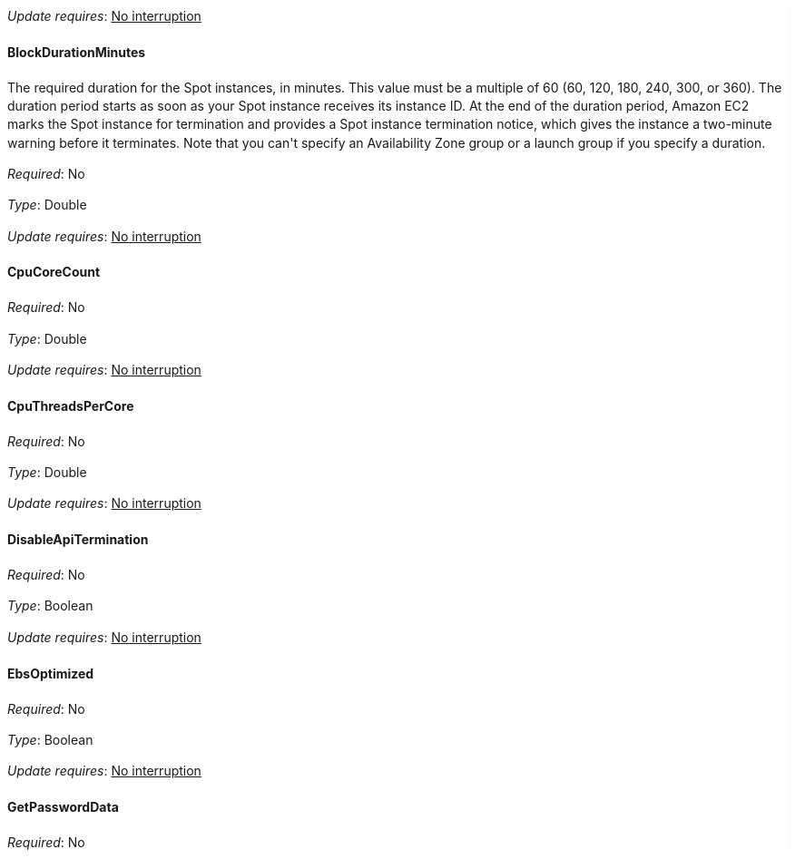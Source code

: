 _Update requires_: [No interruption](https://docs.aws.amazon.com/AWSCloudFormation/latest/UserGuide/using-cfn-updating-stacks-update-behaviors.html#update-no-interrupt)

#### BlockDurationMinutes

The required duration for the Spot instances, in minutes. This value must be a multiple of 60 (60, 120, 180, 240, 300, or 360).
The duration period starts as soon as your Spot instance receives its instance ID. At the end of the duration period, Amazon EC2 marks the Spot instance for termination and provides a Spot instance termination notice, which gives the instance a two-minute warning before it terminates.
Note that you can't specify an Availability Zone group or a launch group if you specify a duration.

_Required_: No

_Type_: Double

_Update requires_: [No interruption](https://docs.aws.amazon.com/AWSCloudFormation/latest/UserGuide/using-cfn-updating-stacks-update-behaviors.html#update-no-interrupt)

#### CpuCoreCount

_Required_: No

_Type_: Double

_Update requires_: [No interruption](https://docs.aws.amazon.com/AWSCloudFormation/latest/UserGuide/using-cfn-updating-stacks-update-behaviors.html#update-no-interrupt)

#### CpuThreadsPerCore

_Required_: No

_Type_: Double

_Update requires_: [No interruption](https://docs.aws.amazon.com/AWSCloudFormation/latest/UserGuide/using-cfn-updating-stacks-update-behaviors.html#update-no-interrupt)

#### DisableApiTermination

_Required_: No

_Type_: Boolean

_Update requires_: [No interruption](https://docs.aws.amazon.com/AWSCloudFormation/latest/UserGuide/using-cfn-updating-stacks-update-behaviors.html#update-no-interrupt)

#### EbsOptimized

_Required_: No

_Type_: Boolean

_Update requires_: [No interruption](https://docs.aws.amazon.com/AWSCloudFormation/latest/UserGuide/using-cfn-updating-stacks-update-behaviors.html#update-no-interrupt)

#### GetPasswordData

_Required_: No
